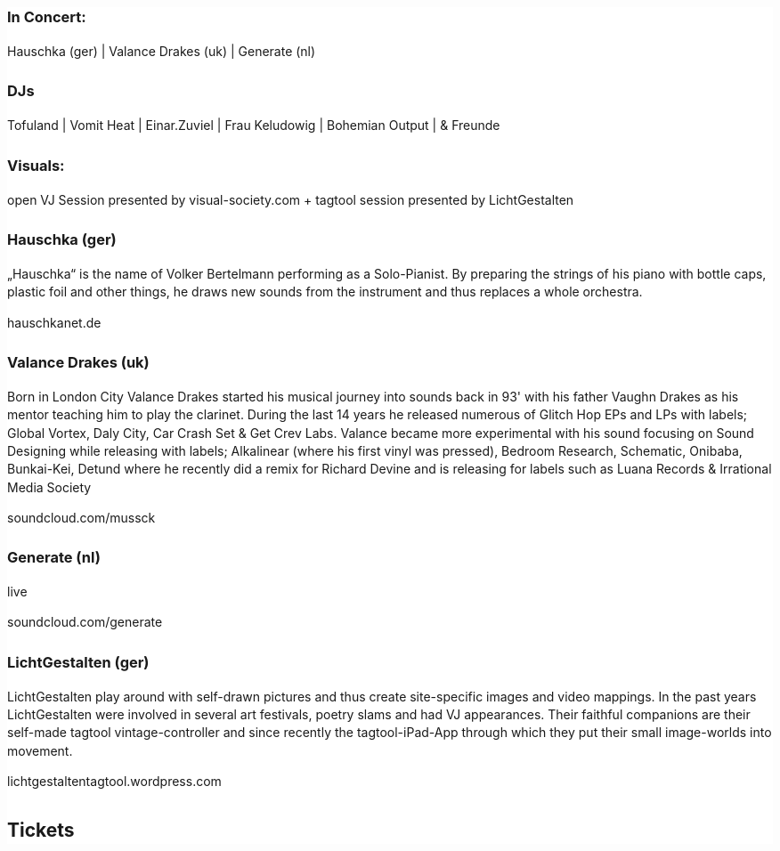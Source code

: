 ###  In Concert:

Hauschka (ger) | Valance Drakes (uk) | Generate (nl)

###  DJs

Tofuland | Vomit Heat | Einar.Zuviel | Frau Keludowig | Bohemian Output | & Freunde

###  Visuals:

open VJ Session presented by visual-society.com + tagtool session presented by LichtGestalten

 

###  Hauschka (ger)

„Hauschka“ is the name of Volker Bertelmann performing as a Solo-Pianist. By preparing the strings of his piano with bottle caps, plastic foil and other things, he draws new sounds from the instrument and thus replaces a whole orchestra.

hauschka­net.de
­

###  Valance Drakes (uk)

Born in London City Valance Drakes started his musical journey into sounds back in 93' with his father Vaughn Drakes as his mentor teaching him to play the clarinet. During the last 14 years he released numerous of Glitch Hop EPs and LPs with labels; Global Vortex, Daly City, Car Crash Set & Get Crev Labs. Valance became more experimental with his sound focusing on Sound Designing while releasing with labels; Alkalinear (where his first vinyl was pressed), Bedroom Research, Schematic, Onibaba, Bunkai-Kei, Detund where he recently did a remix for Richard Devine and is releasing for labels such as Luana Records & Irrational Media Society

soundcloud.com/mussck
­

###  Generate (nl)

live

soundcloud.com/generate
­

###  LichtGestalten (ger)

LichtGestalten play around with self-drawn pictures and thus create site-specific images and video mappings. In the past years LichtGestalten were involved in several art festivals, poetry slams and had VJ appearances. Their faithful companions are their self-made tagtool vintage-controller and since recently the tagtool-iPad-App through which they put their small image-worlds into movement.

lichtgestaltentagtool.wordpress.com


##  Tickets
